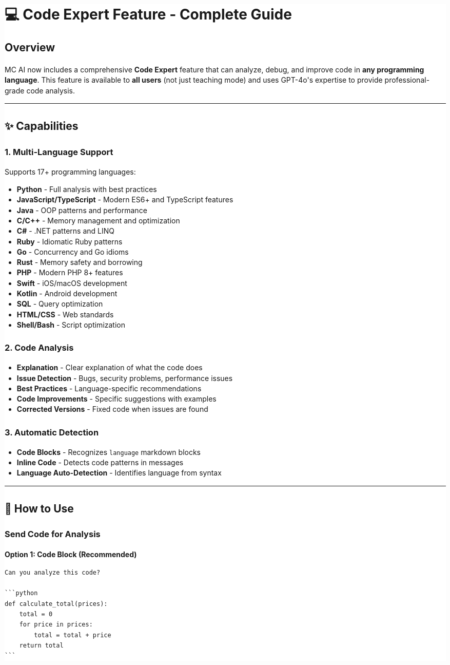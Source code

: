 # 💻 Code Expert Feature - Complete Guide

## Overview

MC AI now includes a comprehensive **Code Expert** feature that can analyze, debug, and improve code in **any programming language**. This feature is available to **all users** (not just teaching mode) and uses GPT-4o's expertise to provide professional-grade code analysis.

---

## ✨ Capabilities

### 1. **Multi-Language Support**
Supports 17+ programming languages:
- **Python** - Full analysis with best practices
- **JavaScript/TypeScript** - Modern ES6+ and TypeScript features
- **Java** - OOP patterns and performance
- **C/C++** - Memory management and optimization
- **C#** - .NET patterns and LINQ
- **Ruby** - Idiomatic Ruby patterns
- **Go** - Concurrency and Go idioms
- **Rust** - Memory safety and borrowing
- **PHP** - Modern PHP 8+ features
- **Swift** - iOS/macOS development
- **Kotlin** - Android development
- **SQL** - Query optimization
- **HTML/CSS** - Web standards
- **Shell/Bash** - Script optimization

### 2. **Code Analysis**
- **Explanation** - Clear explanation of what the code does
- **Issue Detection** - Bugs, security problems, performance issues
- **Best Practices** - Language-specific recommendations
- **Code Improvements** - Specific suggestions with examples
- **Corrected Versions** - Fixed code when issues are found

### 3. **Automatic Detection**
- **Code Blocks** - Recognizes ```language``` markdown blocks
- **Inline Code** - Detects code patterns in messages
- **Language Auto-Detection** - Identifies language from syntax

---

## 🚀 How to Use

### Send Code for Analysis

**Option 1: Code Block (Recommended)**
````
Can you analyze this code?

```python
def calculate_total(prices):
    total = 0
    for price in prices:
        total = total + price
    return total
```
````
